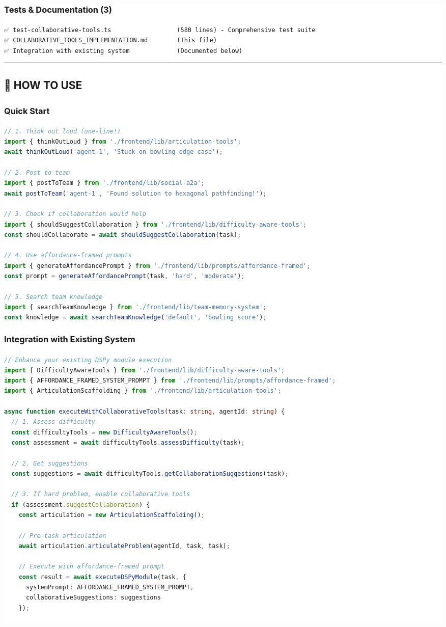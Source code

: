 ### **Tests & Documentation (3)**
```
✅ test-collaborative-tools.ts                  (580 lines) - Comprehensive test suite
✅ COLLABORATIVE_TOOLS_IMPLEMENTATION.md        (This file)
✅ Integration with existing system             (Documented below)
```

---

## 🚀 **HOW TO USE**

### **Quick Start**

```typescript
// 1. Think out loud (one-line!)
import { thinkOutLoud } from './frontend/lib/articulation-tools';
await thinkOutLoud('agent-1', 'Stuck on bowling edge case');

// 2. Post to team
import { postToTeam } from './frontend/lib/social-a2a';
await postToTeam('agent-1', 'Found solution to hexagonal pathfinding!');

// 3. Check if collaboration would help
import { shouldSuggestCollaboration } from './frontend/lib/difficulty-aware-tools';
const shouldCollaborate = await shouldSuggestCollaboration(task);

// 4. Use affordance-framed prompts
import { generateAffordancePrompt } from './frontend/lib/prompts/affordance-framed';
const prompt = generateAffordancePrompt(task, 'hard', 'moderate');

// 5. Search team knowledge
import { searchTeamKnowledge } from './frontend/lib/team-memory-system';
const knowledge = await searchTeamKnowledge('default', 'bowling score');
```

### **Integration with Existing System**

```typescript
// Enhance your existing DSPy module execution
import { DifficultyAwareTools } from './frontend/lib/difficulty-aware-tools';
import { AFFORDANCE_FRAMED_SYSTEM_PROMPT } from './frontend/lib/prompts/affordance-framed';
import { ArticulationScaffolding } from './frontend/lib/articulation-tools';

async function executeWithCollaborativeTools(task: string, agentId: string) {
  // 1. Assess difficulty
  const difficultyTools = new DifficultyAwareTools();
  const assessment = await difficultyTools.assessDifficulty(task);
  
  // 2. Get suggestions
  const suggestions = await difficultyTools.getCollaborationSuggestions(task);
  
  // 3. If hard problem, enable collaborative tools
  if (assessment.suggestCollaboration) {
    const articulation = new ArticulationScaffolding();
    
    // Pre-task articulation
    await articulation.articulateProblem(agentId, task, task);
    
    // Execute with affordance-framed prompt
    const result = await executeDSPyModule(task, {
      systemPrompt: AFFORDANCE_FRAMED_SYSTEM_PROMPT,
      collaborativeSuggestions: suggestions
    });
    
```